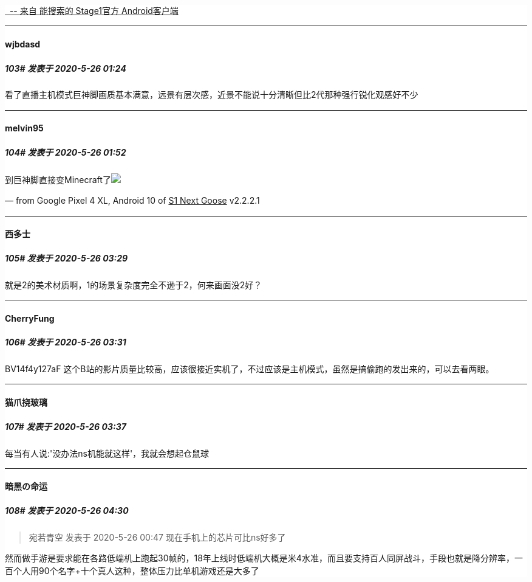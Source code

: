 [  -- 来自 能搜索的 Stage1官方 Android客户端](https://www.coolapk.com/apk/140634)


-----

####  wjbdasd  
##### 103#       发表于 2020-5-26 01:24


看了直播主机模式巨神脚画质基本满意，远景有层次感，近景不能说十分清晰但比2代那种强行锐化观感好不少


-----

####  melvin95  
##### 104#       发表于 2020-5-26 01:52


到巨神脚直接变Minecraft了<img src="https://static.saraba1st.com/image/smiley/face2017/068.png" referrerpolicy="no-referrer">

— from Google Pixel 4 XL, Android 10 of [S1 Next Goose](https://pan.baidu.com/s/1mi43uRm) v2.2.2.1


-----

####  西多士  
##### 105#       发表于 2020-5-26 03:29


就是2的美术材质啊，1的场景复杂度完全不逊于2，何来画面没2好？


-----

####  CherryFung  
##### 106#       发表于 2020-5-26 03:31


BV14f4y127aF 这个B站的影片质量比较高，应该很接近实机了，不过应该是主机模式，虽然是搞偷跑的发出来的，可以去看两眼。


-----

####  猫爪挠玻璃  
##### 107#       发表于 2020-5-26 03:37


每当有人说:'没办法ns机能就这样'，我就会想起仓鼠球


-----

####  暗黑の命运  
##### 108#       发表于 2020-5-26 04:30


<blockquote>宛若青空 发表于 2020-5-26 00:47
现在手机上的芯片可比ns好多了</blockquote>
然而做手游是要求能在各路低端机上跑起30帧的，18年上线时低端机大概是米4水准，而且要支持百人同屏战斗，手段也就是降分辨率，一百个人用90个名字+十个真人这种，整体压力比单机游戏还是大多了
